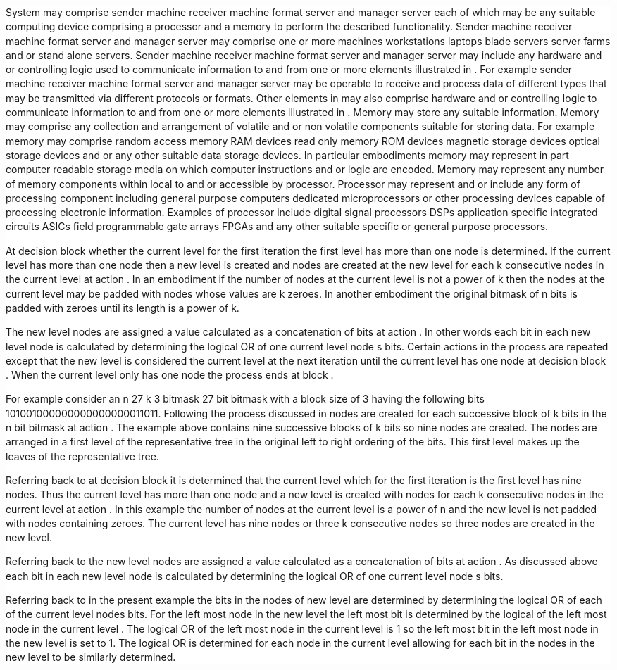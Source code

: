 System may comprise sender machine receiver machine format server and manager server each of which may be any suitable computing device comprising a processor and a memory to perform the described functionality. Sender machine receiver machine format server and manager server may comprise one or more machines workstations laptops blade servers server farms and or stand alone servers. Sender machine receiver machine format server and manager server may include any hardware and or controlling logic used to communicate information to and from one or more elements illustrated in . For example sender machine receiver machine format server and manager server may be operable to receive and process data of different types that may be transmitted via different protocols or formats. Other elements in may also comprise hardware and or controlling logic to communicate information to and from one or more elements illustrated in . Memory may store any suitable information. Memory may comprise any collection and arrangement of volatile and or non volatile components suitable for storing data. For example memory may comprise random access memory RAM devices read only memory ROM devices magnetic storage devices optical storage devices and or any other suitable data storage devices. In particular embodiments memory may represent in part computer readable storage media on which computer instructions and or logic are encoded. Memory may represent any number of memory components within local to and or accessible by processor. Processor may represent and or include any form of processing component including general purpose computers dedicated microprocessors or other processing devices capable of processing electronic information. Examples of processor include digital signal processors DSPs application specific integrated circuits ASICs field programmable gate arrays FPGAs and any other suitable specific or general purpose processors.

At decision block whether the current level for the first iteration the first level has more than one node is determined. If the current level has more than one node then a new level is created and nodes are created at the new level for each k consecutive nodes in the current level at action . In an embodiment if the number of nodes at the current level is not a power of k then the nodes at the current level may be padded with nodes whose values are k zeroes. In another embodiment the original bitmask of n bits is padded with zeroes until its length is a power of k.

The new level nodes are assigned a value calculated as a concatenation of bits at action . In other words each bit in each new level node is calculated by determining the logical OR of one current level node s bits. Certain actions in the process are repeated except that the new level is considered the current level at the next iteration until the current level has one node at decision block . When the current level only has one node the process ends at block .

For example consider an n 27 k 3 bitmask 27 bit bitmask with a block size of 3 having the following bits 101001000000000000000011011. Following the process discussed in nodes are created for each successive block of k bits in the n bit bitmask at action . The example above contains nine successive blocks of k bits so nine nodes are created. The nodes are arranged in a first level of the representative tree in the original left to right ordering of the bits. This first level makes up the leaves of the representative tree.

Referring back to at decision block it is determined that the current level which for the first iteration is the first level has nine nodes. Thus the current level has more than one node and a new level is created with nodes for each k consecutive nodes in the current level at action . In this example the number of nodes at the current level is a power of n and the new level is not padded with nodes containing zeroes. The current level has nine nodes or three k consecutive nodes so three nodes are created in the new level.

Referring back to the new level nodes are assigned a value calculated as a concatenation of bits at action . As discussed above each bit in each new level node is calculated by determining the logical OR of one current level node s bits.

Referring back to in the present example the bits in the nodes of new level are determined by determining the logical OR of each of the current level nodes bits. For the left most node in the new level the left most bit is determined by the logical of the left most node in the current level . The logical OR of the left most node in the current level is 1 so the left most bit in the left most node in the new level is set to 1. The logical OR is determined for each node in the current level allowing for each bit in the nodes in the new level to be similarly determined.
